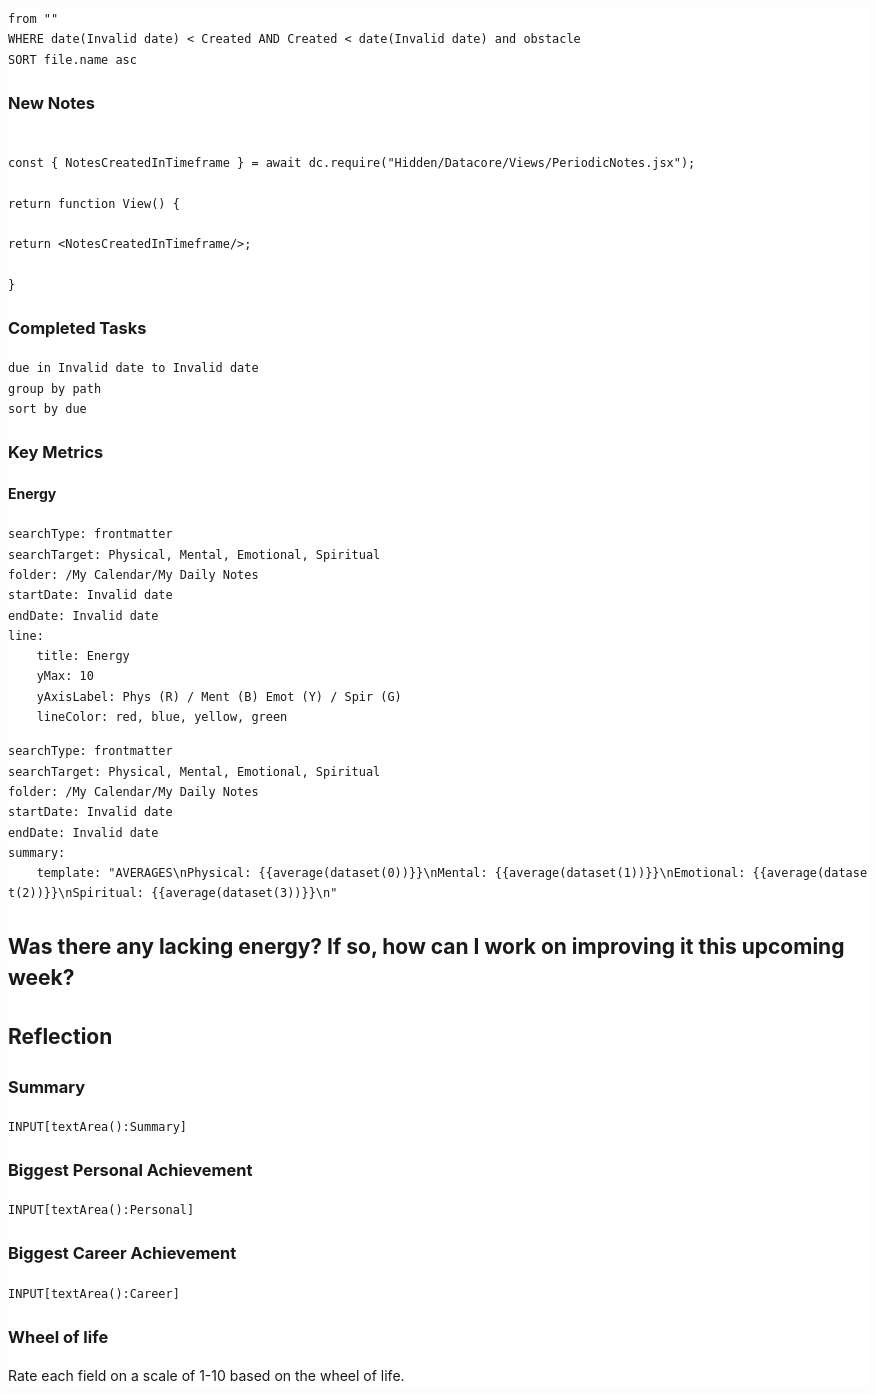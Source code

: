 ```dataview
from ""
WHERE date(Invalid date) < Created AND Created < date(Invalid date) and obstacle
SORT file.name asc
```
### New Notes
```datacorejsx

const { NotesCreatedInTimeframe } = await dc.require("Hidden/Datacore/Views/PeriodicNotes.jsx");

return function View() {

return <NotesCreatedInTimeframe/>;

}

```
### Completed Tasks
```tasks
due in Invalid date to Invalid date
group by path
sort by due
```
### Key Metrics
#### Energy
``` tracker
searchType: frontmatter
searchTarget: Physical, Mental, Emotional, Spiritual
folder: /My Calendar/My Daily Notes
startDate: Invalid date
endDate: Invalid date
line:
    title: Energy
    yMax: 10
    yAxisLabel: Phys (R) / Ment (B) Emot (Y) / Spir (G)
    lineColor: red, blue, yellow, green
```
```tracker
searchType: frontmatter
searchTarget: Physical, Mental, Emotional, Spiritual
folder: /My Calendar/My Daily Notes
startDate: Invalid date
endDate: Invalid date
summary:
    template: "AVERAGES\nPhysical: {{average(dataset(0))}}\nMental: {{average(dataset(1))}}\nEmotional: {{average(dataset(2))}}\nSpiritual: {{average(dataset(3))}}\n"
```

Was there any lacking energy? If so, how can I work on improving it this upcoming week?
- 
## Reflection
### Summary
`INPUT[textArea():Summary]`
### Biggest Personal Achievement
`INPUT[textArea():Personal]`
### Biggest Career Achievement
`INPUT[textArea():Career]`
### Wheel of life
Rate each field on a scale of 1-10 based on the wheel of life.